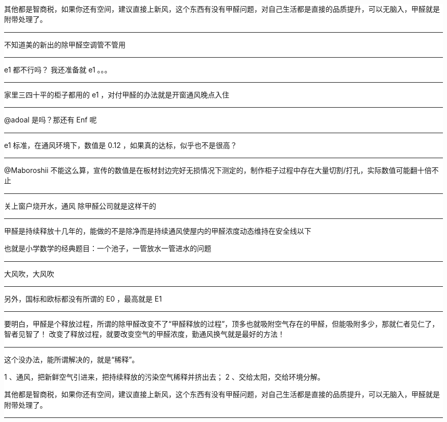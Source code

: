 其他都是智商税，如果你还有空间，建议直接上新风，这个东西有没有甲醛问题，对自己生活都是直接的品质提升，可以无脑入，甲醛就是附带处理了。

---------------------------------------------------

不知道美的新出的除甲醛空调管不管用

---------------------------------------------------

e1 都不行吗？
我还准备就 e1 。。。

---------------------------------------------------

家里三四十平的柜子都用的 e1 ，对付甲醛的办法就是开窗通风晚点入住

---------------------------------------------------

@adoal 是吗？那还有 Enf 呢

---------------------------------------------------

e1 标准，在通风环境下，数值是 0.12 ，如果真的达标，似乎也不是很高？

---------------------------------------------------

@Maboroshii 不能这么算，宣传的数值是在板材封边完好无损情况下测定的，制作柜子过程中存在大量切割/打孔，实际数值可能翻十倍不止

---------------------------------------------------

关上窗户烧开水，通风
除甲醛公司就是这样干的

---------------------------------------------------

甲醛是持续释放十几年的，能做的不是除净而是持续通风使屋内的甲醛浓度动态维持在安全线以下

也就是小学数学的经典题目：一个池子，一管放水一管进水的问题

---------------------------------------------------

大风吹，大风吹

---------------------------------------------------

另外，国标和欧标都没有所谓的 E0 ，最高就是 E1

---------------------------------------------------

要明白，甲醛是个释放过程，所谓的除甲醛改变不了“甲醛释放的过程”，顶多也就吸附空气存在的甲醛，但能吸附多少，那就仁者见仁了，智者见智了！
改变了释放过程，就要改变空气的甲醛浓度，勤通风换气就是最好的方法！

---------------------------------------------------

这个没办法，能所谓解决的，就是“稀释”。

1 、通风，把新鲜空气引进来，把持续释放的污染空气稀释并挤出去；
2 、交给太阳，交给环境分解。

其他都是智商税，如果你还有空间，建议直接上新风，这个东西有没有甲醛问题，对自己生活都是直接的品质提升，可以无脑入，甲醛就是附带处理了。

---------------------------------------------------
